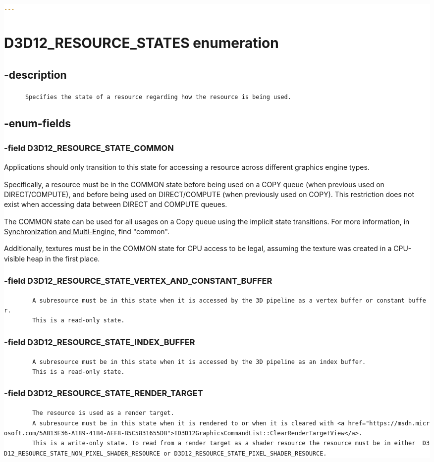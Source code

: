 ```yaml
---
```


# D3D12_RESOURCE_STATES enumeration


## -description



          Specifies the state of a resource regarding how the resource is being used.
        


## -enum-fields




### -field D3D12_RESOURCE_STATE_COMMON

Applications should only transition to this state for accessing a resource across different graphics engine types.

Specifically, a resource must be in the COMMON state before being used on a COPY queue (when previous used on DIRECT/COMPUTE), and before being used on DIRECT/COMPUTE (when previously used on COPY). This restriction does not exist when accessing data between DIRECT and COMPUTE queues.

The COMMON state can be used for all usages on a Copy queue using the implicit state transitions.
            For more information, in <a href="https://msdn.microsoft.com/93903F50-A6CA-41C2-863D-68D645586B4C">Synchronization and Multi-Engine</a>, find "common".
          

Additionally, textures must be in the COMMON state for CPU access to be legal, assuming the texture was created in a CPU-visible heap in the first place.


### -field D3D12_RESOURCE_STATE_VERTEX_AND_CONSTANT_BUFFER


            A subresource must be in this state when it is accessed by the 3D pipeline as a vertex buffer or constant buffer.
            This is a read-only state.
          


### -field D3D12_RESOURCE_STATE_INDEX_BUFFER


            A subresource must be in this state when it is accessed by the 3D pipeline as an index buffer.
            This is a read-only state.
          


### -field D3D12_RESOURCE_STATE_RENDER_TARGET


            The resource is used as a render target.
            A subresource must be in this state when it is rendered to or when it is cleared with <a href="https://msdn.microsoft.com/5AB13E36-A189-41B4-AEF8-B5C5831655DB">ID3D12GraphicsCommandList::ClearRenderTargetView</a>.
            This is a write-only state. To read from a render target as a shader resource the resource must be in either  D3D12_RESOURCE_STATE_NON_PIXEL_SHADER_RESOURCE or D3D12_RESOURCE_STATE_PIXEL_SHADER_RESOURCE.
